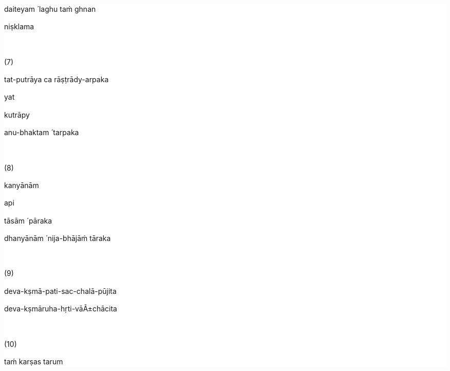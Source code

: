 
daiteyam
́ 
laghu
 taḿ 
ghnan

niṣklama


 


(7)


tat-putrāya
 ca rāṣṭrādy-arpaka


yat
 
kutrāpy
 
anu-bhaktam
́ 
tarpaka


 


(8)


kanyānām


api
 
tāsām
́ 
pāraka


dhanyānām
́ nija-bhājāḿ tāraka


 


(9)


deva-kṣmā-pati-sac-chalā-pūjita


deva-kṣmāruha-hṛti-vāÃ±chācita


 


(10)


taḿ karṣas 
tarum
 